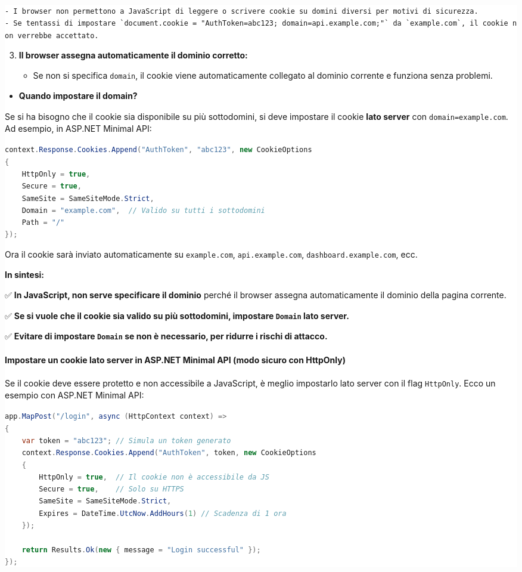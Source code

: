     - I browser non permettono a JavaScript di leggere o scrivere cookie su domini diversi per motivi di sicurezza.
    - Se tentassi di impostare `document.cookie = "AuthToken=abc123; domain=api.example.com;"` da `example.com`, il cookie non verrebbe accettato.
3. **Il browser assegna automaticamente il dominio corretto:**

    - Se non si specifica `domain`, il cookie viene automaticamente collegato al dominio corrente e funziona senza problemi.

* **Quando impostare il domain?**

Se si ha bisogno che il cookie sia disponibile su più sottodomini, si deve impostare il cookie **lato server** con `domain=example.com`.
Ad esempio, in ASP.NET Minimal API:

```cs
context.Response.Cookies.Append("AuthToken", "abc123", new CookieOptions
{
    HttpOnly = true,
    Secure = true,
    SameSite = SameSiteMode.Strict,
    Domain = "example.com",  // Valido su tutti i sottodomini
    Path = "/"
});

```

Ora il cookie sarà inviato automaticamente su `example.com`, `api.example.com`, `dashboard.example.com`, ecc.

**In sintesi:**

✅ **In JavaScript, non serve specificare il dominio** perché il browser assegna automaticamente il dominio della pagina corrente.

✅ **Se si vuole che il cookie sia valido su più sottodomini, impostare `Domain` lato server.**

✅ **Evitare di impostare `Domain` se non è necessario, per ridurre i rischi di attacco.**

#### Impostare un cookie lato server in ASP.NET Minimal API (modo sicuro con HttpOnly)

Se il cookie deve essere protetto e non accessibile a JavaScript, è meglio impostarlo lato server con il flag `HttpOnly`. Ecco un esempio con ASP.NET Minimal API:

```cs
app.MapPost("/login", async (HttpContext context) =>
{
    var token = "abc123"; // Simula un token generato
    context.Response.Cookies.Append("AuthToken", token, new CookieOptions
    {
        HttpOnly = true,  // Il cookie non è accessibile da JS
        Secure = true,    // Solo su HTTPS
        SameSite = SameSiteMode.Strict,
        Expires = DateTime.UtcNow.AddHours(1) // Scadenza di 1 ora
    });

    return Results.Ok(new { message = "Login successful" });
});

```
